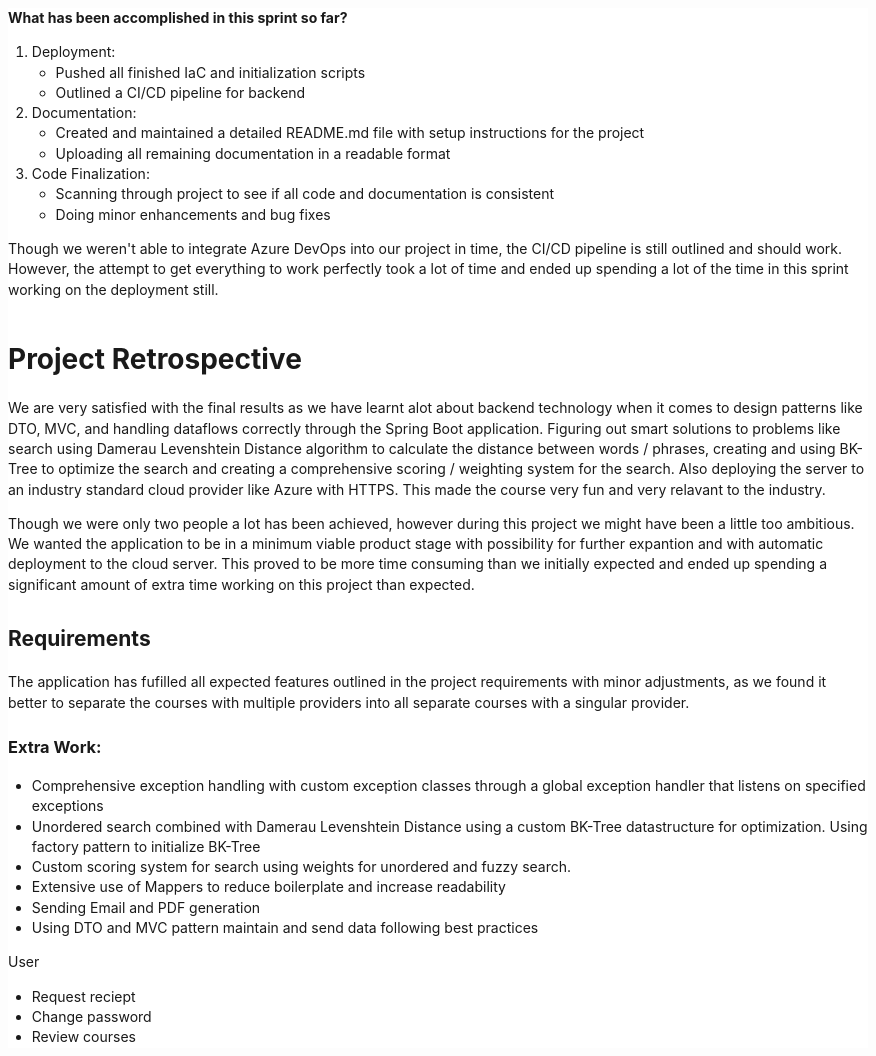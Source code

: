 **What has been accomplished in this sprint so far?**

1. Deployment:
   - Pushed all finished IaC and initialization scripts
   - Outlined a CI/CD pipeline for backend
2. Documentation:
   - Created and maintained a detailed README.md file with setup instructions for the project
   - Uploading all remaining documentation in a readable format
3. Code Finalization:
   - Scanning through project to see if all code and documentation is consistent
   - Doing minor enhancements and bug fixes

Though we weren't able to integrate Azure DevOps into our project in time, the CI/CD pipeline is still outlined and should work. However, the attempt to get everything to work perfectly took a lot of time and ended up spending a lot of the time in this sprint working on the deployment still.


# Project Retrospective

We are very satisfied with the final results as we have learnt alot about backend technology when it comes to design patterns like DTO, MVC, and handling dataflows correctly through the Spring Boot application. Figuring out smart solutions to problems like search using Damerau Levenshtein Distance algorithm to calculate the distance between words / phrases, creating and using BK-Tree to optimize the search and creating a comprehensive scoring / weighting system for the search. Also deploying the server to an industry standard cloud provider like Azure with HTTPS. This made the course very fun and very relavant to the industry.

Though we were only two people a lot has been achieved, however during this project we might have been a little too ambitious. We wanted the application to be in a minimum viable product stage with possibility for further expantion and with automatic deployment to the cloud server. This proved to be more time consuming than we initially expected and ended up spending a significant amount of extra time working on this project than expected.

## Requirements
The application has fufilled all expected features outlined in the project requirements with minor adjustments, as we found it better to separate the courses with multiple providers into all separate courses with a singular provider.

### Extra Work:

- Comprehensive exception handling with custom exception classes through a global exception handler that listens on specified exceptions
- Unordered search combined with Damerau Levenshtein Distance using a custom BK-Tree datastructure for optimization. Using factory pattern to initialize BK-Tree
- Custom scoring system for search using weights for unordered and fuzzy search.
- Extensive use of Mappers to reduce boilerplate and increase readability
- Sending Email and PDF generation
- Using DTO and MVC pattern maintain and send data following best practices

User
- Request reciept
- Change password
- Review courses
